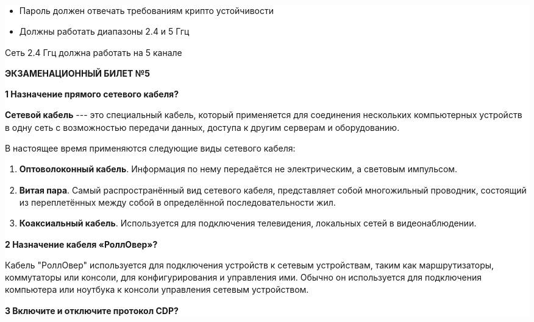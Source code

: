 -   Пароль должен отвечать требованиям крипто устойчивости

-   Должны работать диапазоны 2.4 и 5 Ггц

Сеть 2.4 Ггц должна работать на 5 канале

**ЭКЗАМЕНАЦИОННЫЙ БИЛЕТ №5**

**1 Назначение прямого сетевого кабеля?**

**Сетевой кабель** --- это специальный кабель, который применяется для
соединения нескольких компьютерных устройств в одну сеть с возможностью
передачи данных, доступа к другим серверам и оборудованию.

В настоящее время применяются следующие виды сетевого кабеля:

1.  **Оптоволоконный кабель**. Информация по нему передаётся не
    электрическим, а световым импульсом.

2.  **Витая пара**. Самый распространённый вид сетевого кабеля,
    представляет собой многожильный проводник, состоящий из
    переплетённых между собой в определённой последовательности жил.

3.  **Коаксиальный кабель**. Используется для подключения телевидения,
    локальных сетей в видеонаблюдении.

**2 Назначение кабеля «РоллОвер»?**

Кабель \"РоллОвер\" используется для подключения устройств к сетевым
устройствам, таким как маршрутизаторы, коммутаторы или консоли, для
конфигурирования и управления ими. Обычно он используется для
подключения компьютера или ноутбука к консоли управления сетевым
устройством.

**3 Включите и отключите протокол CDP?**
